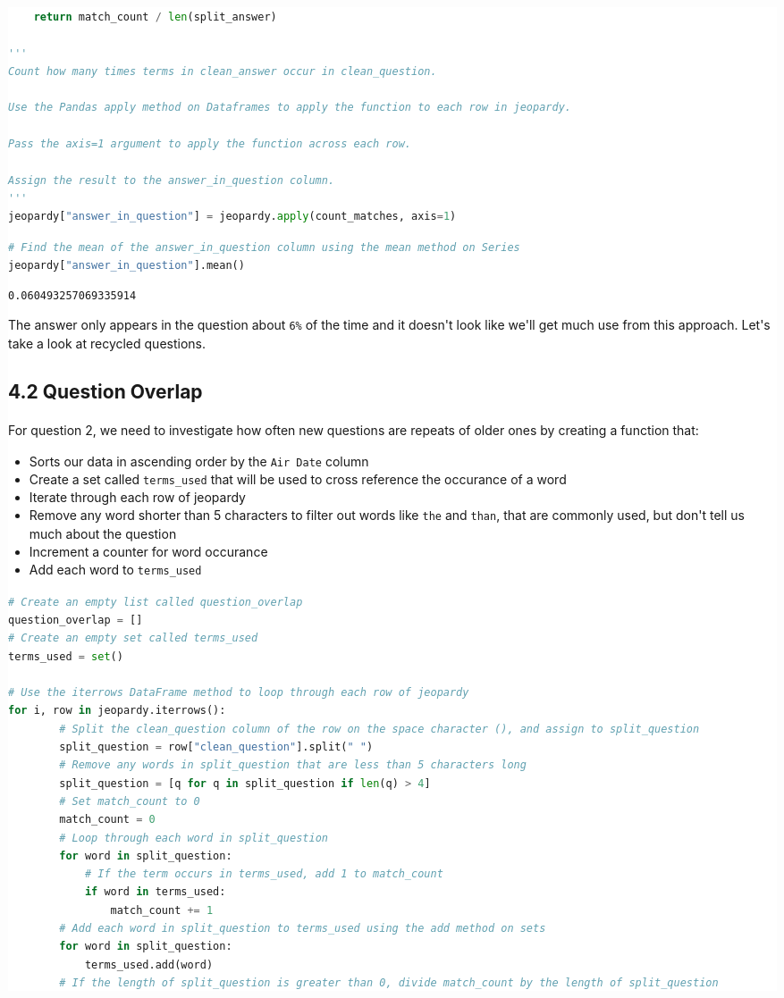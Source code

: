 ```python
    return match_count / len(split_answer)

'''
Count how many times terms in clean_answer occur in clean_question.  

Use the Pandas apply method on Dataframes to apply the function to each row in jeopardy.  

Pass the axis=1 argument to apply the function across each row.  

Assign the result to the answer_in_question column. 
'''
jeopardy["answer_in_question"] = jeopardy.apply(count_matches, axis=1)
```


```python
# Find the mean of the answer_in_question column using the mean method on Series  
jeopardy["answer_in_question"].mean()
```




    0.060493257069335914



The answer only appears in the question about `6%` of the time and it doesn't look like we'll get much use from this approach. Let's take a look at recycled questions.

## 4.2 Question Overlap

For question 2, we need to investigate how often new questions are repeats of older ones by creating a function that:  

- Sorts our data in ascending order by the `Air Date` column
- Create a set called `terms_used` that will be used to cross reference the occurance of a word
- Iterate through each row of jeopardy
- Remove any word shorter than 5 characters to filter out words like `the` and `than`, that are commonly used, but don't tell us much about the question
- Increment a counter for word occurance
- Add each word to `terms_used`


```python
# Create an empty list called question_overlap
question_overlap = []
# Create an empty set called terms_used
terms_used = set()

# Use the iterrows DataFrame method to loop through each row of jeopardy
for i, row in jeopardy.iterrows():
        # Split the clean_question column of the row on the space character (), and assign to split_question 
        split_question = row["clean_question"].split(" ")
        # Remove any words in split_question that are less than 5 characters long
        split_question = [q for q in split_question if len(q) > 4]
        # Set match_count to 0
        match_count = 0
        # Loop through each word in split_question 
        for word in split_question:
            # If the term occurs in terms_used, add 1 to match_count
            if word in terms_used:
                match_count += 1
        # Add each word in split_question to terms_used using the add method on sets 
        for word in split_question:
            terms_used.add(word)
        # If the length of split_question is greater than 0, divide match_count by the length of split_question
```